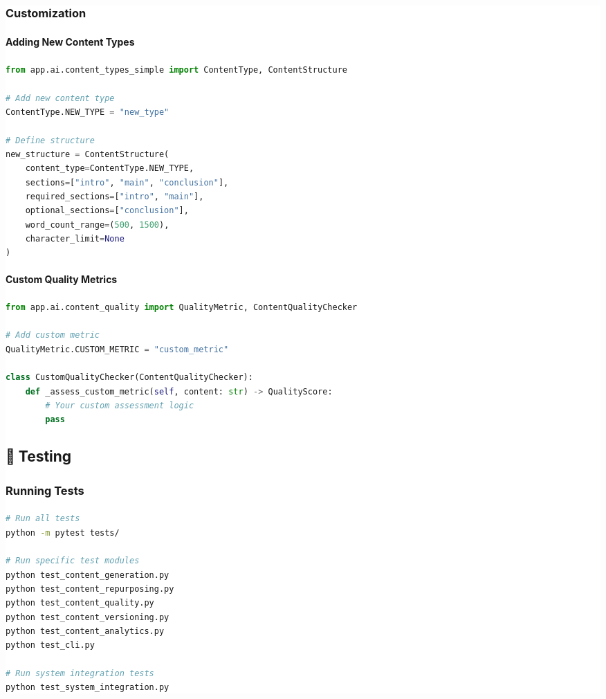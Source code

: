 ### Customization

#### Adding New Content Types
```python
from app.ai.content_types_simple import ContentType, ContentStructure

# Add new content type
ContentType.NEW_TYPE = "new_type"

# Define structure
new_structure = ContentStructure(
    content_type=ContentType.NEW_TYPE,
    sections=["intro", "main", "conclusion"],
    required_sections=["intro", "main"],
    optional_sections=["conclusion"],
    word_count_range=(500, 1500),
    character_limit=None
)
```

#### Custom Quality Metrics
```python
from app.ai.content_quality import QualityMetric, ContentQualityChecker

# Add custom metric
QualityMetric.CUSTOM_METRIC = "custom_metric"

class CustomQualityChecker(ContentQualityChecker):
    def _assess_custom_metric(self, content: str) -> QualityScore:
        # Your custom assessment logic
        pass
```

## 🧪 Testing

### Running Tests

```bash
# Run all tests
python -m pytest tests/

# Run specific test modules
python test_content_generation.py
python test_content_repurposing.py
python test_content_quality.py
python test_content_versioning.py
python test_content_analytics.py
python test_cli.py

# Run system integration tests
python test_system_integration.py
```
